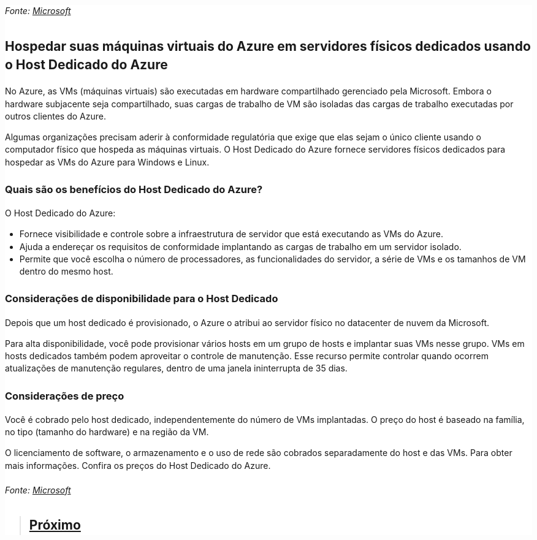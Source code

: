 ###### Fonte: [Microsoft](https://docs.microsoft.com/pt-br/learn/modules/protect-against-security-threats-azure/4-manage-secrets-key-vault)

## Hospedar suas máquinas virtuais do Azure em servidores físicos dedicados usando o Host Dedicado do Azure

No Azure, as VMs (máquinas virtuais) são executadas em hardware compartilhado gerenciado pela Microsoft. Embora o hardware subjacente seja compartilhado, suas cargas de trabalho de VM são isoladas das cargas de trabalho executadas por outros clientes do Azure.

Algumas organizações precisam aderir à conformidade regulatória que exige que elas sejam o único cliente usando o computador físico que hospeda as máquinas virtuais. O Host Dedicado do Azure fornece servidores físicos dedicados para hospedar as VMs do Azure para Windows e Linux.

### Quais são os benefícios do Host Dedicado do Azure?

O Host Dedicado do Azure:

- Fornece visibilidade e controle sobre a infraestrutura de servidor que está executando as VMs do Azure.
- Ajuda a endereçar os requisitos de conformidade implantando as cargas de trabalho em um servidor isolado.
- Permite que você escolha o número de processadores, as funcionalidades do servidor, a série de VMs e os tamanhos de VM dentro do mesmo host.

### Considerações de disponibilidade para o Host Dedicado

Depois que um host dedicado é provisionado, o Azure o atribui ao servidor físico no datacenter de nuvem da Microsoft.

Para alta disponibilidade, você pode provisionar vários hosts em um grupo de hosts e implantar suas VMs nesse grupo. VMs em hosts dedicados também podem aproveitar o controle de manutenção. Esse recurso permite controlar quando ocorrem atualizações de manutenção regulares, dentro de uma janela ininterrupta de 35 dias.

### Considerações de preço

Você é cobrado pelo host dedicado, independentemente do número de VMs implantadas. O preço do host é baseado na família, no tipo (tamanho do hardware) e na região da VM.

O licenciamento de software, o armazenamento e o uso de rede são cobrados separadamente do host e das VMs. Para obter mais informações. Confira os preços do Host Dedicado do Azure.

###### Fonte: [Microsoft](https://docs.microsoft.com/pt-br/learn/modules/protect-against-security-threats-azure/6-host-virtual-machines-dedicated-hosts)

> ## [Próximo](./M14_2_Resumo.md)
